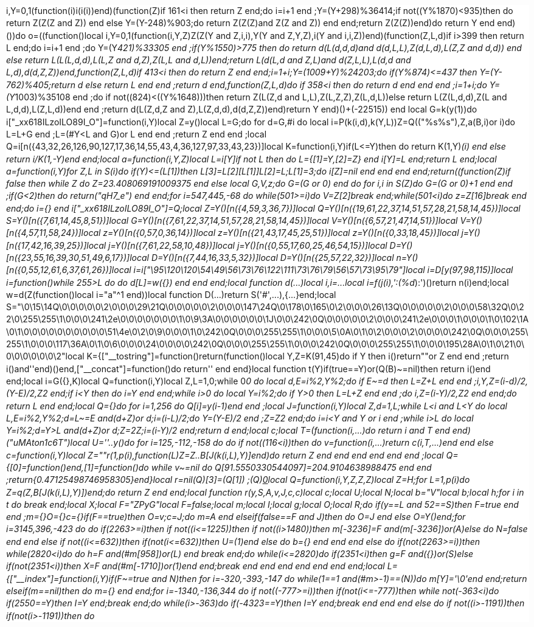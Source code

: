 i,Y=0,1(function(i)i(i(i))end)(function(Z)if 161<i then return Z end;do i=i+1 end ;Y=(Y+298)%36414;if not((Y%1870)<935)then do return Z(Z(Z and Z)) end else Y=(Y-248)%903;do return Z(Z(Z)and Z(Z and Z)) end end;return Z(Z(Z))end)do return Y end  end)())do o=((function()local i,Y=0,1(function(i,Y,Z)Z(Z(Y and Z,i,i),Y(Y and Z,Y,Z),i(Y and i,i,Z))end)(function(Z,L,d)if i>399 then return L end;do i=i+1 end ;do Y=(Y*421)%33305 end ;if(Y%1550)>775 then do return d(L(d,d,d)and d(d,L,L),Z(d,L,d),L(Z,Z and d,d)) end else return L(L(L,d,d),L(L,Z and d,Z),Z(L,L and d,L))end;return L(d(L,d and Z,L)and d(Z,L,L),L(d,d and L,d),d(d,Z,Z))end,function(Z,L,d)if 413<i then do return Z end  end;i=1+i;Y=(1009+Y)%24203;do if(Y%874)<=437 then Y=(Y-762)%405;return d else return L end end ;return d end,function(Z,L,d)do if 358<i then do return d end  end end ;i=1+i;do Y=(Y*1003)%35108 end ;do if not((824)<((Y%1648)))then return Z(L(Z,d and L,L),Z(L,Z,Z),Z(L,d,L))else return L(Z(L,d,d),Z(L and L,d,d),L(Z,L,d))end end ;return d(L(Z,d,Z and Z),L(Z,d,d),d(d,Z,Z))end)return Y end)()+(-22515)) end local G=k(y(1))do i["_xx618ILzoILO89I_O"]=function(i,Y)local Z=y()local L=G;do for d=G,#i do local i=P(k(i,d),k(Y,L))Z=Q(("%s%s"),Z,a(B,i)or i)do L=L+G end ;L=(#Y<L and G)or L end end ;return Z end end ;local Q=i[n({43,32,26,126,90,127,17,36,14,55,43,4,36,127,97,33,43,23})]local K=function(i,Y)if(L<=Y)then do return K(1,Y)*(i) end else return i/K(1,-Y)end end;local a=function(i,Y,Z)local L=i[Y]if not L then do L={[1]=Y,[2]=Z} end i[Y]=L end;return L end;local a=function(i,Y)for Z,L in S(i)do if(Y)<=(L[1])then L[3]=L[2][L[1]]L[2]=L;L[1]=3;do i[Z]=nil end  end end end;return((function(Z)if false then while Z do Z=23.408069191009375 end else local G,V,z;do G=(G or 0) end do for i,i in S(Z)do G=(G or 0)+1 end end ;if(G<2)then do return("qH7_e") end end;for i=547,445,-68 do while(501>=i)do V=Z[2]break end;while(501<i)do z=Z[16]break end end;do i={} end i["_xx618ILzoILO89I_O"]=Q;local Z=Y()[n({4,59,3,36,7})]local Q=Y()[n({19,61,22,37,14,51,57,28,21,58,14,45})]local S=Y()[n({7,61,14,45,8,51})]local G=Y()[n({7,61,22,37,14,51,57,28,21,58,14,45})]local V=Y()[n({6,57,21,47,14,51})]local V=Y()[n({4,57,11,58,24})]local z=Y()[n({0,57,0,36,14})]local z=Y()[n({21,43,17,45,25,51})]local z=Y()[n({0,33,18,45})]local j=Y()[n({17,42,16,39,25})]local j=Y()[n({7,61,22,58,10,48})]local j=Y()[n({0,55,17,60,25,46,54,15})]local D=Y()[n({23,55,16,39,30,51,49,6,17})]local D=Y()[n({7,44,16,33,5,32})]local D=Y()[n({25,57,22,32})]local n=Y()[n({0,55,12,61,6,37,61,26})]local i=i["\95\120\120\54\49\56\73\76\122\111\73\76\79\56\57\73\95\79"]local i=D[y(97,98,115)]local i=function()while 255>L do do d[L]=w({}) end end end;local function d(...)local i,i=...local i=f(j(i),':(%d*):')()return n(i)end;local w=d(Z(function()local i="a"^1 end))local function D(...)return S('#',...),{...}end;local S="\0\15\14Q\0\0\0\0\0\2\0\0\0\29\21Q\0\0\0\0\0\2\0\0\0\147\24Q\0\178\0\165\0\2\0\0\0\26\13Q\0\0\0\0\0\2\0\0\0\58\32Q\0\22\0\255\255\1\0\0\0\241\2e\0\0\0\0\0\0\0\1\0\9\3A\0\0\0\0\0\0\1J\0\0\242\0Q\0\0\0\0\0\2\0\0\0\241\2e\0\0\0\1\0\0\0\1\0\102\1A\0\1\0\0\0\0\0\0\0\0\0\0\51\4e\0\2\0\9\0\0\0\1\0\242\0Q\0\0\0\255\255\1\0\0\0\5\0A\0\1\0\2\0\0\0\2\0\0\0\0\242\0Q\0\0\0\255\255\1\0\0\0\117\36A\0\1\0\6\0\0\0\24\0\0\0\0\242\0Q\0\0\0\255\255\1\0\0\0\242\0Q\0\0\0\255\255\1\0\0\0\195\28A\0\1\0\21\0\0\0\0\0\0\0\2"local K={["__tostring"]=function()return(function()local Y,Z=K(91,45)do if Y then i()return""or Z end end ;return i()and''end)()end,["__concat"]=function()do return'' end end}local function t(Y)if(true==Y)or(Q(B)~=nil)then return i()end end;local i=G({},K)local Q=function(i,Y)local Z,L=1,0;while 0<i and Y>0 do local d,E=i%2,Y%2;do if E~=d then L=Z+L end end ;i,Y,Z=(i-d)/2,(Y-E)/2,Z*2 end;if i<Y then do i=Y end  end;while i>0 do local Y=i%2;do if Y>0 then L=L+Z end end ;do i,Z=(i-Y)/2,Z*2 end  end;do return L end  end;local Q={}do for i=1,256 do Q[i]=y(i-1)end end ;local J=function(i,Y)local Z,d=1,L;while L<i and L<Y do local L,E=i%2,Y%2;d=L~=E and(d+Z)or d;i=(i-L)/2;do Y=(Y-E)/2 end ;Z=Z*2 end;do i=i<Y and Y or i end ;while i>L do local Y=i%2;d=Y>L and(d+Z)or d;Z=2*Z;i=(i-Y)/2 end;return d end;local c;local T=(function(i,...)do return i and T end  end)("uMAton1c6T")local U=''..y()do for i=125,-112,-158 do do if not((116<i))then do v=function(i,...)return c(i,T,...)end end  else c=function(i,Y)local Z=""r(1,p(i),function(L)Z=Z..B[J(k(i,L),Y)]end)do return Z end  end end end  end end ;local Q={[0]=function()end,[1]=function()do while v~=nil do Q[91.5550330544097]=204.9104638988475 end end ;return{0.47125498746958305}end}local r=nil(Q)[3]=(Q[1]) ;(Q)[0]()local Q=function(i,Y,Z,Z,Z)local Z=H;for L=1,p(i)do Z=q(Z,B[J(k(i,L),Y)])end;do return Z end  end;local function r(y,S,A,v,J,c,c)local c;local U;local N;local b="V"local b;local h;for i in t do break end;local X;local F="ZPyG"local F=false;local m;local I;local g;local O;local R;do if(y==L and 52==S)then F=true end end ;m={}O={}c={}if(F==true)then O=v;c=J;do m=A end  elseif(false==F and J)then do O=J end  else O=Y()end;for i=3145,396,-423 do do if(2263>=i)then if not((i<=1225))then if not((i>1480))then m[-3236]=F and(m[-3236])or(A)else do N=false end  end else if not((i<=632))then if(not(i<=632))then U=(1)end else do b={} end end end else do if(not(2263>=i))then while(2820<i)do do h=F and(#m[958])or(L) end break end;do while(i<=2820)do if(2351<i)then g=F and({})or(S)else if(not(2351<i))then X=F and(#m[-1710])or(1)end end;break end end  end end  end end  end;local L={["__index"]=function(i,Y)if(F~=true and N)then for i=-320,-393,-147 do while(1==1 and(#m>-1)==(N))do m[Y]='\0'end end;return elseif(m==nil)then do m={} end end;for i=-1340,-136,344 do if not((-777>=i))then if(not(i<=-777))then while not(-363<i)do if(2550==Y)then I=Y end;break end;do while(i>-363)do if(-4323==Y)then I=Y end;break end end  end else do if not((i>-1191))then if(not(i>-1191))then do
